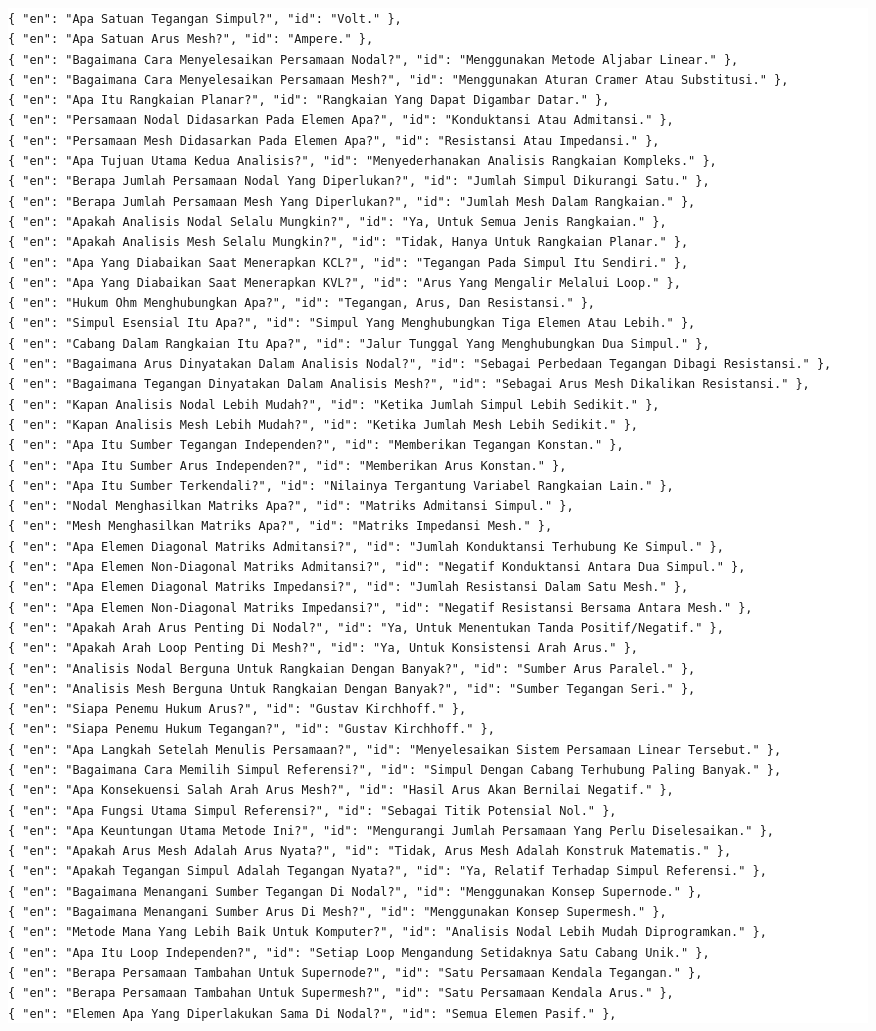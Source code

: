     { "en": "Apa Satuan Tegangan Simpul?", "id": "Volt." },
    { "en": "Apa Satuan Arus Mesh?", "id": "Ampere." },
    { "en": "Bagaimana Cara Menyelesaikan Persamaan Nodal?", "id": "Menggunakan Metode Aljabar Linear." },
    { "en": "Bagaimana Cara Menyelesaikan Persamaan Mesh?", "id": "Menggunakan Aturan Cramer Atau Substitusi." },
    { "en": "Apa Itu Rangkaian Planar?", "id": "Rangkaian Yang Dapat Digambar Datar." },
    { "en": "Persamaan Nodal Didasarkan Pada Elemen Apa?", "id": "Konduktansi Atau Admitansi." },
    { "en": "Persamaan Mesh Didasarkan Pada Elemen Apa?", "id": "Resistansi Atau Impedansi." },
    { "en": "Apa Tujuan Utama Kedua Analisis?", "id": "Menyederhanakan Analisis Rangkaian Kompleks." },
    { "en": "Berapa Jumlah Persamaan Nodal Yang Diperlukan?", "id": "Jumlah Simpul Dikurangi Satu." },
    { "en": "Berapa Jumlah Persamaan Mesh Yang Diperlukan?", "id": "Jumlah Mesh Dalam Rangkaian." },
    { "en": "Apakah Analisis Nodal Selalu Mungkin?", "id": "Ya, Untuk Semua Jenis Rangkaian." },
    { "en": "Apakah Analisis Mesh Selalu Mungkin?", "id": "Tidak, Hanya Untuk Rangkaian Planar." },
    { "en": "Apa Yang Diabaikan Saat Menerapkan KCL?", "id": "Tegangan Pada Simpul Itu Sendiri." },
    { "en": "Apa Yang Diabaikan Saat Menerapkan KVL?", "id": "Arus Yang Mengalir Melalui Loop." },
    { "en": "Hukum Ohm Menghubungkan Apa?", "id": "Tegangan, Arus, Dan Resistansi." },
    { "en": "Simpul Esensial Itu Apa?", "id": "Simpul Yang Menghubungkan Tiga Elemen Atau Lebih." },
    { "en": "Cabang Dalam Rangkaian Itu Apa?", "id": "Jalur Tunggal Yang Menghubungkan Dua Simpul." },
    { "en": "Bagaimana Arus Dinyatakan Dalam Analisis Nodal?", "id": "Sebagai Perbedaan Tegangan Dibagi Resistansi." },
    { "en": "Bagaimana Tegangan Dinyatakan Dalam Analisis Mesh?", "id": "Sebagai Arus Mesh Dikalikan Resistansi." },
    { "en": "Kapan Analisis Nodal Lebih Mudah?", "id": "Ketika Jumlah Simpul Lebih Sedikit." },
    { "en": "Kapan Analisis Mesh Lebih Mudah?", "id": "Ketika Jumlah Mesh Lebih Sedikit." },
    { "en": "Apa Itu Sumber Tegangan Independen?", "id": "Memberikan Tegangan Konstan." },
    { "en": "Apa Itu Sumber Arus Independen?", "id": "Memberikan Arus Konstan." },
    { "en": "Apa Itu Sumber Terkendali?", "id": "Nilainya Tergantung Variabel Rangkaian Lain." },
    { "en": "Nodal Menghasilkan Matriks Apa?", "id": "Matriks Admitansi Simpul." },
    { "en": "Mesh Menghasilkan Matriks Apa?", "id": "Matriks Impedansi Mesh." },
    { "en": "Apa Elemen Diagonal Matriks Admitansi?", "id": "Jumlah Konduktansi Terhubung Ke Simpul." },
    { "en": "Apa Elemen Non-Diagonal Matriks Admitansi?", "id": "Negatif Konduktansi Antara Dua Simpul." },
    { "en": "Apa Elemen Diagonal Matriks Impedansi?", "id": "Jumlah Resistansi Dalam Satu Mesh." },
    { "en": "Apa Elemen Non-Diagonal Matriks Impedansi?", "id": "Negatif Resistansi Bersama Antara Mesh." },
    { "en": "Apakah Arah Arus Penting Di Nodal?", "id": "Ya, Untuk Menentukan Tanda Positif/Negatif." },
    { "en": "Apakah Arah Loop Penting Di Mesh?", "id": "Ya, Untuk Konsistensi Arah Arus." },
    { "en": "Analisis Nodal Berguna Untuk Rangkaian Dengan Banyak?", "id": "Sumber Arus Paralel." },
    { "en": "Analisis Mesh Berguna Untuk Rangkaian Dengan Banyak?", "id": "Sumber Tegangan Seri." },
    { "en": "Siapa Penemu Hukum Arus?", "id": "Gustav Kirchhoff." },
    { "en": "Siapa Penemu Hukum Tegangan?", "id": "Gustav Kirchhoff." },
    { "en": "Apa Langkah Setelah Menulis Persamaan?", "id": "Menyelesaikan Sistem Persamaan Linear Tersebut." },
    { "en": "Bagaimana Cara Memilih Simpul Referensi?", "id": "Simpul Dengan Cabang Terhubung Paling Banyak." },
    { "en": "Apa Konsekuensi Salah Arah Arus Mesh?", "id": "Hasil Arus Akan Bernilai Negatif." },
    { "en": "Apa Fungsi Utama Simpul Referensi?", "id": "Sebagai Titik Potensial Nol." },
    { "en": "Apa Keuntungan Utama Metode Ini?", "id": "Mengurangi Jumlah Persamaan Yang Perlu Diselesaikan." },
    { "en": "Apakah Arus Mesh Adalah Arus Nyata?", "id": "Tidak, Arus Mesh Adalah Konstruk Matematis." },
    { "en": "Apakah Tegangan Simpul Adalah Tegangan Nyata?", "id": "Ya, Relatif Terhadap Simpul Referensi." },
    { "en": "Bagaimana Menangani Sumber Tegangan Di Nodal?", "id": "Menggunakan Konsep Supernode." },
    { "en": "Bagaimana Menangani Sumber Arus Di Mesh?", "id": "Menggunakan Konsep Supermesh." },
    { "en": "Metode Mana Yang Lebih Baik Untuk Komputer?", "id": "Analisis Nodal Lebih Mudah Diprogramkan." },
    { "en": "Apa Itu Loop Independen?", "id": "Setiap Loop Mengandung Setidaknya Satu Cabang Unik." },
    { "en": "Berapa Persamaan Tambahan Untuk Supernode?", "id": "Satu Persamaan Kendala Tegangan." },
    { "en": "Berapa Persamaan Tambahan Untuk Supermesh?", "id": "Satu Persamaan Kendala Arus." },
    { "en": "Elemen Apa Yang Diperlakukan Sama Di Nodal?", "id": "Semua Elemen Pasif." },